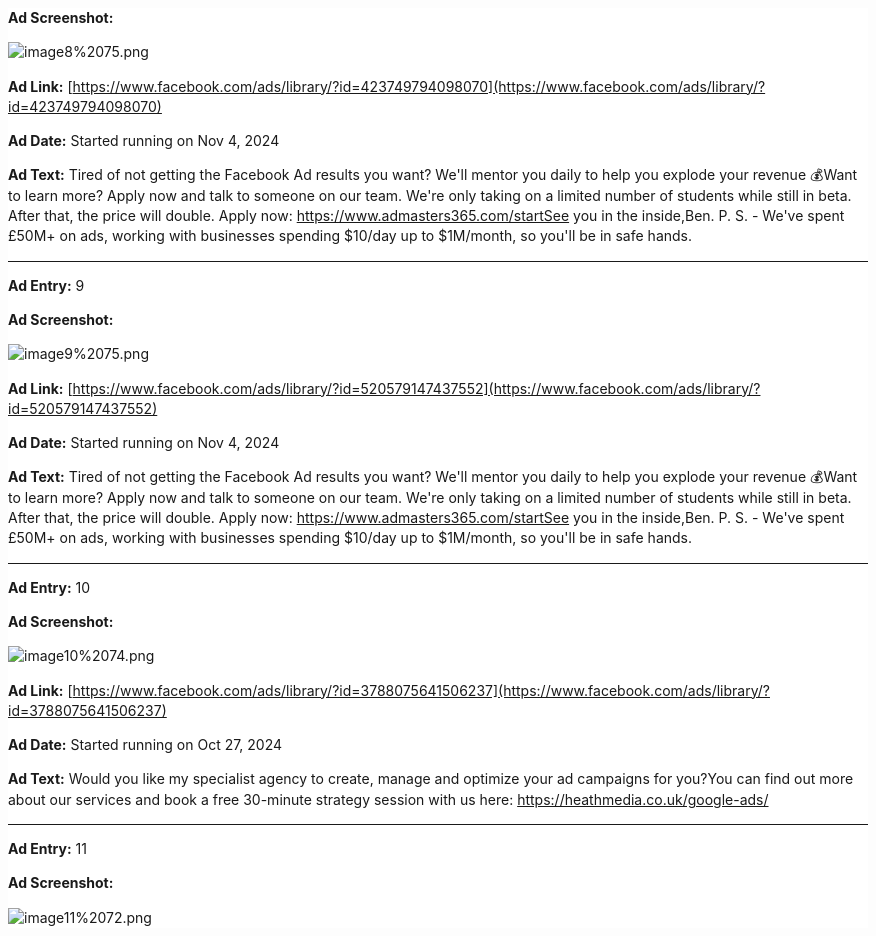 **Ad Screenshot:**

![image8%2075.png](image8%2075.png)

**Ad Link:** [https://www.facebook.com/ads/library/?id=423749794098070](https://www.facebook.com/ads/library/?id=423749794098070)

**Ad Date:** Started running on Nov 4, 2024

**Ad Text:** Tired of not getting the Facebook Ad results you want? We'll mentor you daily to help you explode your revenue 💰Want to learn more? Apply now and talk to someone on our team. We're only taking on a limited number of students while still in beta. After that, the price will double. Apply now: https://www.admasters365.com/startSee you in the inside,Ben. P. S. - We've spent £50M+ on ads, working with businesses spending $10/day up to $1M/month, so you'll be in safe hands.

- ---------------------------------------------------------------------

**Ad Entry:** 9

**Ad Screenshot:**

![image9%2075.png](image9%2075.png)

**Ad Link:** [https://www.facebook.com/ads/library/?id=520579147437552](https://www.facebook.com/ads/library/?id=520579147437552)

**Ad Date:** Started running on Nov 4, 2024

**Ad Text:** Tired of not getting the Facebook Ad results you want? We'll mentor you daily to help you explode your revenue 💰Want to learn more? Apply now and talk to someone on our team. We're only taking on a limited number of students while still in beta. After that, the price will double. Apply now: https://www.admasters365.com/startSee you in the inside,Ben. P. S. - We've spent £50M+ on ads, working with businesses spending $10/day up to $1M/month, so you'll be in safe hands.

- ---------------------------------------------------------------------

**Ad Entry:** 10

**Ad Screenshot:**

![image10%2074.png](image10%2074.png)

**Ad Link:** [https://www.facebook.com/ads/library/?id=3788075641506237](https://www.facebook.com/ads/library/?id=3788075641506237)

**Ad Date:** Started running on Oct 27, 2024

**Ad Text:** Would you like my specialist agency to create, manage and optimize your ad campaigns for you?You can find out more about our services and book a free 30-minute strategy session with us here: https://heathmedia.co.uk/google-ads/

- ---------------------------------------------------------------------

**Ad Entry:** 11

**Ad Screenshot:**

![image11%2072.png](image11%2072.png)
